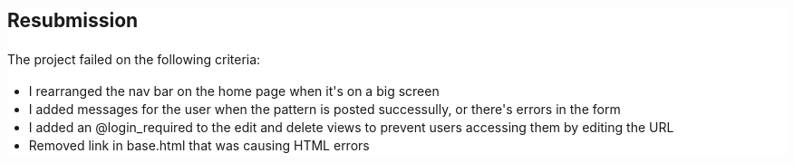 

## Resubmission

The project failed on the following criteria: 

- I rearranged the nav bar on the home page when it's on a big screen 
- I added messages for the user when the pattern is posted successully, or there's errors in the form 
- I added an @login_required to the edit and delete views to prevent users accessing them by editing the URL
- Removed link in base.html that was causing HTML errors 
